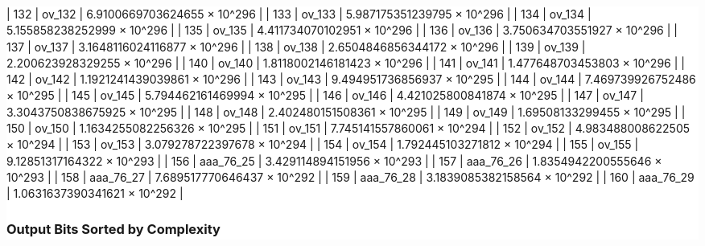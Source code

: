 | 132 | ov_132 | 6.9100669703624655 × 10^296 |
| 133 | ov_133 | 5.987175351239795 × 10^296 |
| 134 | ov_134 | 5.155858238252999 × 10^296 |
| 135 | ov_135 | 4.411734070102951 × 10^296 |
| 136 | ov_136 | 3.750634703551927 × 10^296 |
| 137 | ov_137 | 3.1648116024116877 × 10^296 |
| 138 | ov_138 | 2.6504846856344172 × 10^296 |
| 139 | ov_139 | 2.200623928329255 × 10^296 |
| 140 | ov_140 | 1.8118002146181423 × 10^296 |
| 141 | ov_141 | 1.477648703453803 × 10^296 |
| 142 | ov_142 | 1.1921241439039861 × 10^296 |
| 143 | ov_143 | 9.494951736856937 × 10^295 |
| 144 | ov_144 | 7.469739926752486 × 10^295 |
| 145 | ov_145 | 5.794462161469994 × 10^295 |
| 146 | ov_146 | 4.421025800841874 × 10^295 |
| 147 | ov_147 | 3.3043750838675925 × 10^295 |
| 148 | ov_148 | 2.402480151508361 × 10^295 |
| 149 | ov_149 | 1.69508133299455 × 10^295 |
| 150 | ov_150 | 1.1634255082256326 × 10^295 |
| 151 | ov_151 | 7.745141557860061 × 10^294 |
| 152 | ov_152 | 4.983488008622505 × 10^294 |
| 153 | ov_153 | 3.079278722397678 × 10^294 |
| 154 | ov_154 | 1.792445103271812 × 10^294 |
| 155 | ov_155 | 9.12851317164322 × 10^293 |
| 156 | aaa_76_25 | 3.429114894151956 × 10^293 |
| 157 | aaa_76_26 | 1.8354942200555646 × 10^293 |
| 158 | aaa_76_27 | 7.689517770646437 × 10^292 |
| 159 | aaa_76_28 | 3.1839085382158564 × 10^292 |
| 160 | aaa_76_29 | 1.0631637390341621 × 10^292 |

### Output Bits Sorted by Complexity
